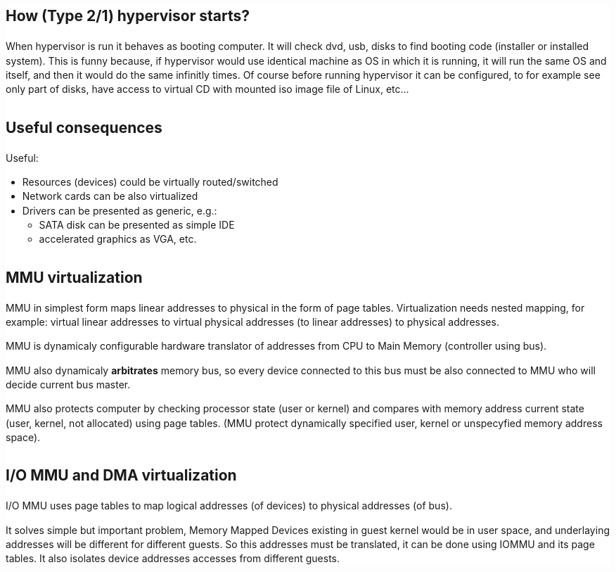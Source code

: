 ## How (Type 2/1) hypervisor starts?

When hypervisor is run it behaves as booting computer.
It will check dvd, usb, disks to find booting code
(installer or installed system). This is funny because,
if hypervisor would use identical machine as OS in which
it is running, it will run the same OS and itself, and
then it would do the same infinitly times. Of course
before running hypervisor it can be configured, to for
example see only part of disks, have access to virtual
CD with mounted iso image file of Linux, etc...


## Useful consequences

Useful:
* Resources (devices) could be virtually routed/switched
* Network cards can be also virtualized
* Drivers can be presented as generic, e.g.:
  * SATA disk can be presented as simple IDE
  * accelerated graphics as VGA, etc.


## MMU virtualization

MMU in simplest form maps linear addresses to physical
in the form of page tables.
Virtualization needs nested mapping, for example: 
virtual linear addresses to virtual physical addresses 
(to linear addresses) to physical addresses.

MMU is dynamicaly configurable hardware translator of
addresses from CPU to Main Memory (controller using bus).

MMU also dynamicaly **arbitrates** memory bus, so every 
device connected to this bus must be also connected to MMU who will
decide current bus master.

MMU also protects computer by checking processor state (user or kernel) 
and compares with memory address current state (user, kernel, not allocated)
using page tables. (MMU protect dynamically specified user, kernel or 
unspecyfied memory address space).

## I/O MMU and DMA virtualization

I/O MMU uses page tables to map logical addresses (of devices)
to physical addresses (of bus).

It solves simple but important problem, Memory Mapped Devices
existing in guest kernel would be in user space, and underlaying
addresses will be different for different guests. So this
addresses must be translated, it can be done using IOMMU and
its page tables. It also isolates device addresses accesses
from different guests.
